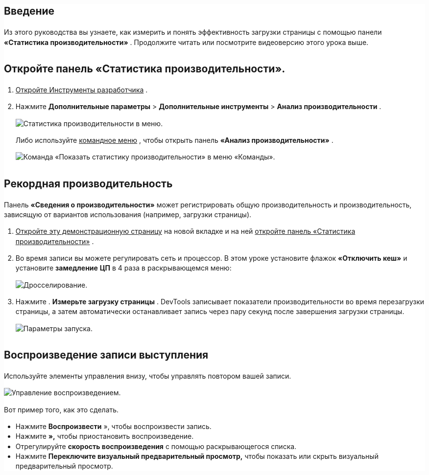 ## Введение

Из этого руководства вы узнаете, как измерить и понять эффективность загрузки страницы с помощью панели **«Статистика производительности»** . Продолжите читать или посмотрите видеоверсию этого урока выше.

## Откройте панель «Статистика производительности».

1.  [Откройте Инструменты разработчика](https://developer.chrome.com/docs/devtools/open?hl=ru) .
2.  Нажмите **Дополнительные параметры** > **Дополнительные инструменты** > **Анализ производительности** .
    
    ![Статистика производительности в меню.](https://developer.chrome.com/static/docs/devtools/performance-insights/image/performance-insights-the-d3deb3a33062e.png?hl=ru)
    
    Либо используйте [командное меню](https://developer.chrome.com/docs/devtools/command-menu?hl=ru) , чтобы открыть панель **«Анализ производительности»** .
    
    ![Команда «Показать статистику производительности» в меню «Команды».](https://developer.chrome.com/static/docs/devtools/performance-insights/image/show-performance-insights-42af230496e62.png?hl=ru)
    

## Рекордная производительность

Панель **«Сведения о производительности»** может регистрировать общую производительность и производительность, зависящую от вариантов использования (например, загрузки страницы).

1.  [Откройте эту демонстрационную страницу](https://coffee-cart.app/?ad=1) на новой вкладке и на ней [откройте панель «Статистика производительности»](https://developer.chrome.com/docs/devtools/performance-insights?hl=ru#open) .
2.  Во время записи вы можете регулировать сеть и процессор. В этом уроке установите флажок **«Отключить кеш»** и установите **замедление** **ЦП** в 4 раза в раскрывающемся меню:
    
    ![Дросселирование.](https://developer.chrome.com/static/docs/devtools/performance-insights/image/throttling-c90d0085df2f9.png?hl=ru)
    
3.  Нажмите . **Измерьте загрузку страницы** . DevTools записывает показатели производительности во время перезагрузки страницы, а затем автоматически останавливает запись через пару секунд после завершения загрузки страницы.
    
    ![Параметры запуска.](https://developer.chrome.com/static/docs/devtools/performance-insights/image/start-options-d32f226b40644.png?hl=ru)
    

## Воспроизведение записи выступления

Используйте элементы управления внизу, чтобы управлять повтором вашей записи.

![Управление воспроизведением.](https://developer.chrome.com/static/docs/devtools/performance-insights/image/replay-controls-95992e4a99618.png?hl=ru)

Вот пример того, как это сделать.

-   Нажмите **Воспроизвести** », чтобы воспроизвести запись.
-   Нажмите **»,** чтобы приостановить воспроизведение.
-   Отрегулируйте **скорость воспроизведения** с помощью раскрывающегося списка.
-   Нажмите **Переключите визуальный предварительный просмотр,** чтобы показать или скрыть визуальный предварительный просмотр.
